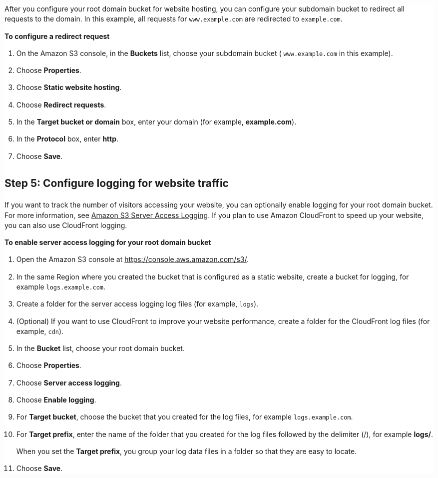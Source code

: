 After you configure your root domain bucket for website hosting, you can configure your subdomain bucket to redirect all requests to the domain\. In this example, all requests for `www.example.com` are redirected to `example.com`\.

**To configure a redirect request**

1. On the Amazon S3 console, in the **Buckets** list, choose your subdomain bucket \( `www.example.com` in this example\)\.

1. Choose **Properties**\.

1. Choose **Static website hosting**\.

1. Choose **Redirect requests**\. 

1. In the **Target bucket or domain** box, enter your domain \(for example, **example\.com**\)\.

1. In the **Protocol** box, enter **http**\.

1. Choose **Save**\.

## Step 5: Configure logging for website traffic<a name="root-domain-walkthrough-configure-logging"></a>

If you want to track the number of visitors accessing your website, you can optionally enable logging for your root domain bucket\. For more information, see [Amazon S3 Server Access Logging](https://docs.aws.amazon.com/AmazonS3/latest/dev/ServerLogs.html)\. If you plan to use Amazon CloudFront to speed up your website, you can also use CloudFront logging\.

**To enable server access logging for your root domain bucket**

1. Open the Amazon S3 console at [https://console\.aws\.amazon\.com/s3/](https://console.aws.amazon.com/s3/)\.

1. In the same Region where you created the bucket that is configured as a static website, create a bucket for logging, for example `logs.example.com`\.

1. Create a folder for the server access logging log files \(for example, `logs`\)\.

1. \(Optional\) If you want to use CloudFront to improve your website performance, create a folder for the CloudFront log files \(for example, `cdn`\)\.

1. In the **Bucket** list, choose your root domain bucket\.

1. Choose **Properties**\.

1. Choose **Server access logging**\.

1. Choose **Enable logging**\.

1. For **Target bucket**, choose the bucket that you created for the log files, for example `logs.example.com`\.

1. For **Target prefix**, enter the name of the folder that you created for the log files followed by the delimiter \(/\), for example **logs/**\.

   When you set the **Target prefix**, you group your log data files in a folder so that they are easy to locate\.

1. Choose **Save**\.
